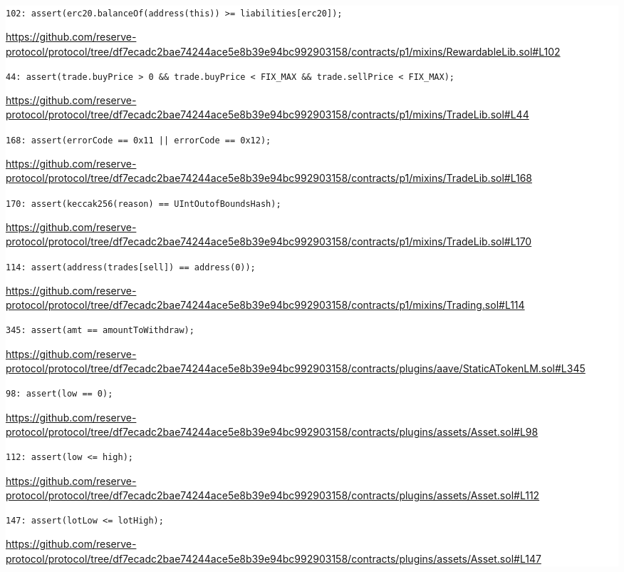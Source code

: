 ```solidity
102: assert(erc20.balanceOf(address(this)) >= liabilities[erc20]);
```

https://github.com/reserve-protocol/protocol/tree/df7ecadc2bae74244ace5e8b39e94bc992903158/contracts/p1/mixins/RewardableLib.sol#L102

```solidity
44: assert(trade.buyPrice > 0 && trade.buyPrice < FIX_MAX && trade.sellPrice < FIX_MAX);
```

https://github.com/reserve-protocol/protocol/tree/df7ecadc2bae74244ace5e8b39e94bc992903158/contracts/p1/mixins/TradeLib.sol#L44

```solidity
168: assert(errorCode == 0x11 || errorCode == 0x12);
```

https://github.com/reserve-protocol/protocol/tree/df7ecadc2bae74244ace5e8b39e94bc992903158/contracts/p1/mixins/TradeLib.sol#L168

```solidity
170: assert(keccak256(reason) == UIntOutofBoundsHash);
```

https://github.com/reserve-protocol/protocol/tree/df7ecadc2bae74244ace5e8b39e94bc992903158/contracts/p1/mixins/TradeLib.sol#L170

```solidity
114: assert(address(trades[sell]) == address(0));
```

https://github.com/reserve-protocol/protocol/tree/df7ecadc2bae74244ace5e8b39e94bc992903158/contracts/p1/mixins/Trading.sol#L114

```solidity
345: assert(amt == amountToWithdraw);
```

https://github.com/reserve-protocol/protocol/tree/df7ecadc2bae74244ace5e8b39e94bc992903158/contracts/plugins/aave/StaticATokenLM.sol#L345

```solidity
98: assert(low == 0);
```

https://github.com/reserve-protocol/protocol/tree/df7ecadc2bae74244ace5e8b39e94bc992903158/contracts/plugins/assets/Asset.sol#L98

```solidity
112: assert(low <= high);
```

https://github.com/reserve-protocol/protocol/tree/df7ecadc2bae74244ace5e8b39e94bc992903158/contracts/plugins/assets/Asset.sol#L112

```solidity
147: assert(lotLow <= lotHigh);
```

https://github.com/reserve-protocol/protocol/tree/df7ecadc2bae74244ace5e8b39e94bc992903158/contracts/plugins/assets/Asset.sol#L147
